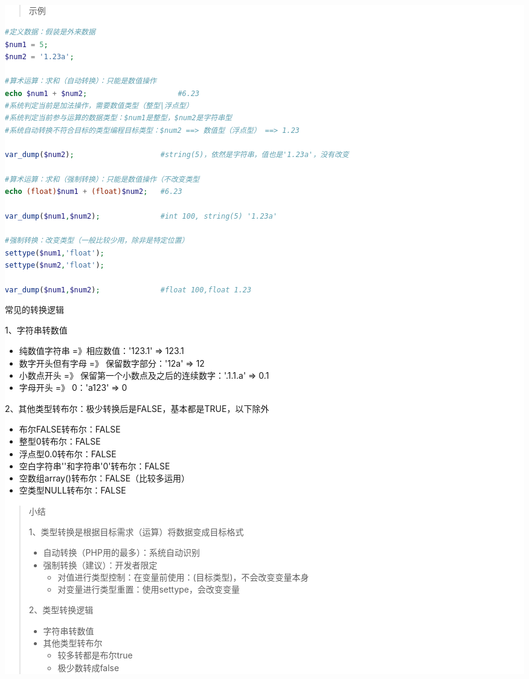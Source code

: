 

> 示例

```php
#定义数据：假装是外来数据
$num1 = 5;
$num2 = '1.23a';

#算术运算：求和（自动转换）：只能是数值操作
echo $num1 + $num2;						#6.23
#系统判定当前是加法操作，需要数值类型（整型|浮点型）
#系统判定当前参与运算的数据类型：$num1是整型，$num2是字符串型
#系统自动转换不符合目标的类型编程目标类型：$num2 ==> 数值型（浮点型） ==> 1.23

var_dump($num2);					#string(5)，依然是字符串，值也是'1.23a'，没有改变

#算术运算：求和（强制转换）：只能是数值操作（不改变类型
echo (float)$num1 + (float)$num2;	#6.23

var_dump($num1,$num2);				#int 100, string(5) '1.23a'

#强制转换：改变类型（一般比较少用，除非是特定位置）
settype($num1,'float');
settype($num2,'float');

var_dump($num1,$num2);				#float 100,float 1.23
```



常见的转换逻辑

1、字符串转数值

* 纯数值字符串 =》相应数值：'123.1' => 123.1
* 数字开头但有字母 =》 保留数字部分：'12a' => 12
* 小数点开头 =》 保留第一个小数点及之后的连续数字：'.1.1.a' => 0.1
* 字母开头 =》 0：'a123' => 0

2、其他类型转布尔：极少转换后是FALSE，基本都是TRUE，以下除外

* 布尔FALSE转布尔：FALSE
* 整型0转布尔：FALSE
* 浮点型0.0转布尔：FALSE
* 空白字符串''和字符串'0'转布尔：FALSE
* 空数组array()转布尔：FALSE（比较多运用）
* 空类型NULL转布尔：FALSE



> 小结
>
> 1、类型转换是根据目标需求（运算）将数据变成目标格式
>
> * 自动转换（PHP用的最多）：系统自动识别
> * 强制转换（建议）：开发者限定
>   * 对值进行类型控制：在变量前使用：(目标类型)，不会改变变量本身
>   * 对变量进行类型重置：使用settype，会改变变量
>
> 2、类型转换逻辑
>
> * 字符串转数值
> * 其他类型转布尔
>   * 较多转都是布尔true
>   * 极少数转成false
